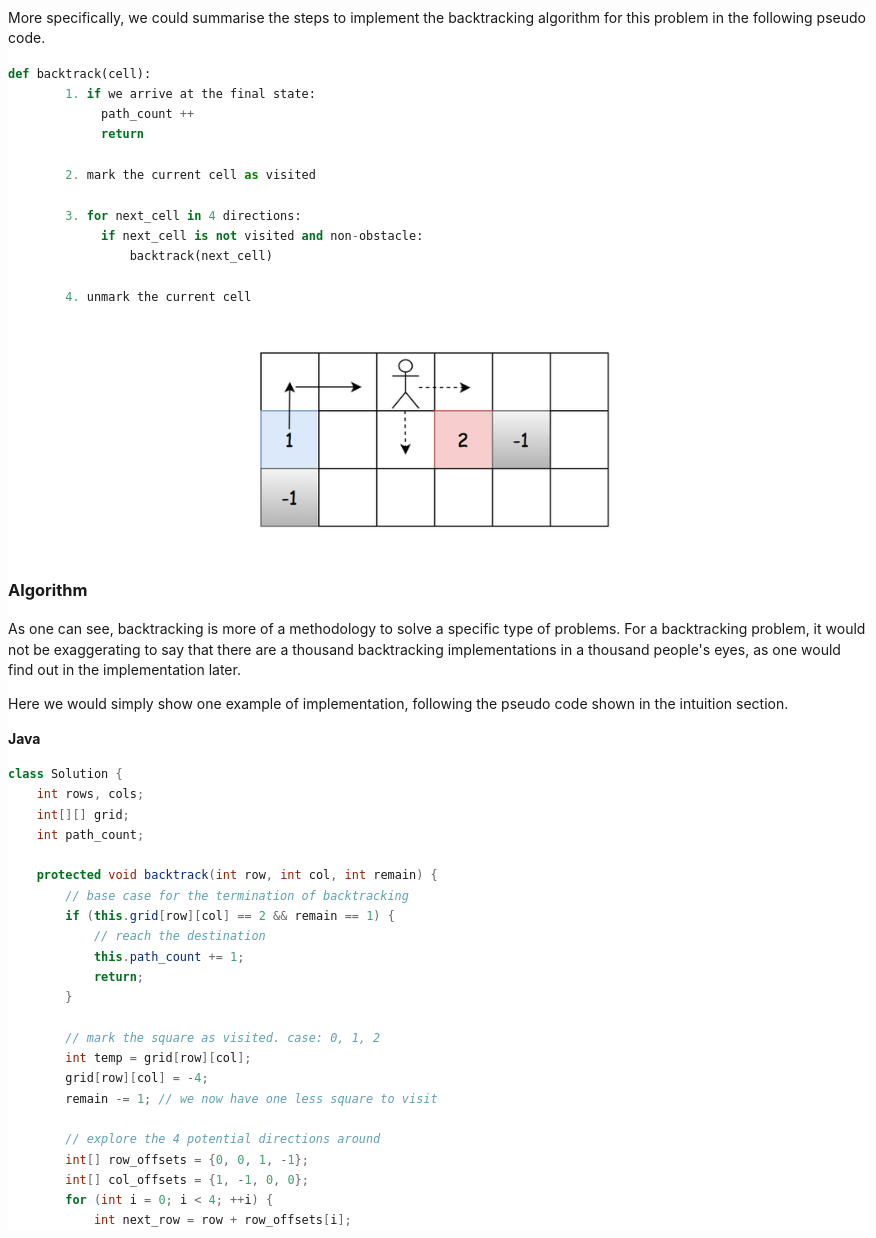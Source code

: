 More specifically, we could summarise the steps to implement the backtracking algorithm for this problem in the following pseudo code.

```python
def backtrack(cell):
        1. if we arrive at the final state:
             path_count ++
             return

        2. mark the current cell as visited

        3. for next_cell in 4 directions:
             if next_cell is not visited and non-obstacle:
                 backtrack(next_cell)

        4. unmark the current cell
```

![map](images/980_map.png)

### Algorithm

As one can see, backtracking is more of a methodology to solve a specific type of problems. For a backtracking problem, it would not be exaggerating to say that there are a thousand backtracking implementations in a thousand people's eyes, as one would find out in the implementation later.

Here we would simply show one example of implementation, following the pseudo code shown in the intuition section.

**Java**
```java
class Solution {
    int rows, cols;
    int[][] grid;
    int path_count;

    protected void backtrack(int row, int col, int remain) {
        // base case for the termination of backtracking
        if (this.grid[row][col] == 2 && remain == 1) {
            // reach the destination
            this.path_count += 1;
            return;
        }

        // mark the square as visited. case: 0, 1, 2
        int temp = grid[row][col];
        grid[row][col] = -4;
        remain -= 1; // we now have one less square to visit

        // explore the 4 potential directions around
        int[] row_offsets = {0, 0, 1, -1};
        int[] col_offsets = {1, -1, 0, 0};
        for (int i = 0; i < 4; ++i) {
            int next_row = row + row_offsets[i];
```